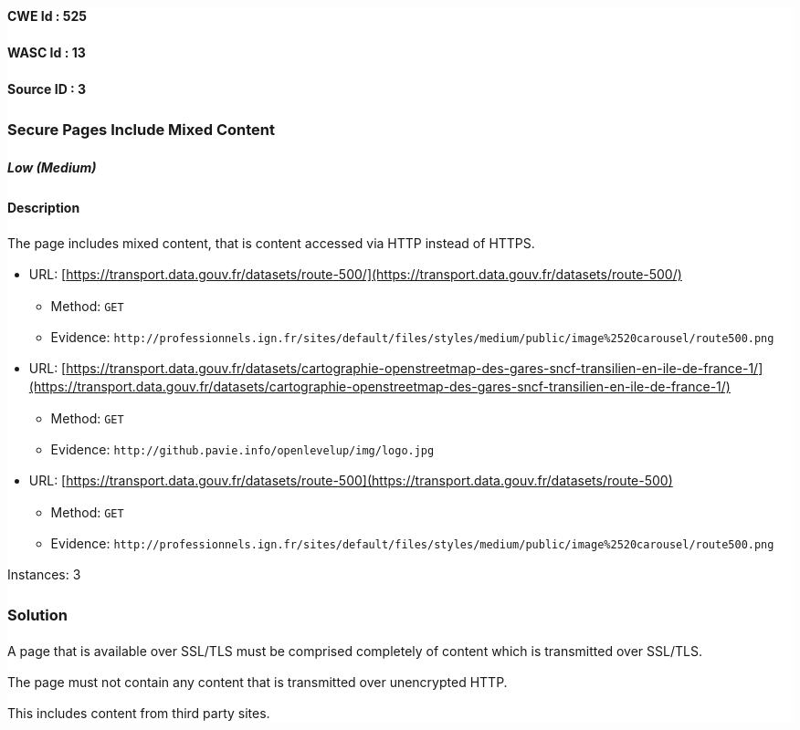 #### CWE Id : 525
  
#### WASC Id : 13
  
#### Source ID : 3

  
  
  
  
### Secure Pages Include Mixed Content
##### Low (Medium)
  
  
  
  
#### Description
<p>The page includes mixed content, that is content accessed via HTTP instead of HTTPS.</p>
  
  
  
* URL: [https://transport.data.gouv.fr/datasets/route-500/](https://transport.data.gouv.fr/datasets/route-500/)
  
  
  * Method: `GET`
  
  
  * Evidence: `http://professionnels.ign.fr/sites/default/files/styles/medium/public/image%2520carousel/route500.png`
  
  
  
  
* URL: [https://transport.data.gouv.fr/datasets/cartographie-openstreetmap-des-gares-sncf-transilien-en-ile-de-france-1/](https://transport.data.gouv.fr/datasets/cartographie-openstreetmap-des-gares-sncf-transilien-en-ile-de-france-1/)
  
  
  * Method: `GET`
  
  
  * Evidence: `http://github.pavie.info/openlevelup/img/logo.jpg`
  
  
  
  
* URL: [https://transport.data.gouv.fr/datasets/route-500](https://transport.data.gouv.fr/datasets/route-500)
  
  
  * Method: `GET`
  
  
  * Evidence: `http://professionnels.ign.fr/sites/default/files/styles/medium/public/image%2520carousel/route500.png`
  
  
  
  
Instances: 3
  
### Solution
<p>A page that is available over SSL/TLS must be comprised completely of content which is transmitted over SSL/TLS.</p><p>The page must not contain any content that is transmitted over unencrypted HTTP.</p><p> This includes content from third party sites.</p>
  